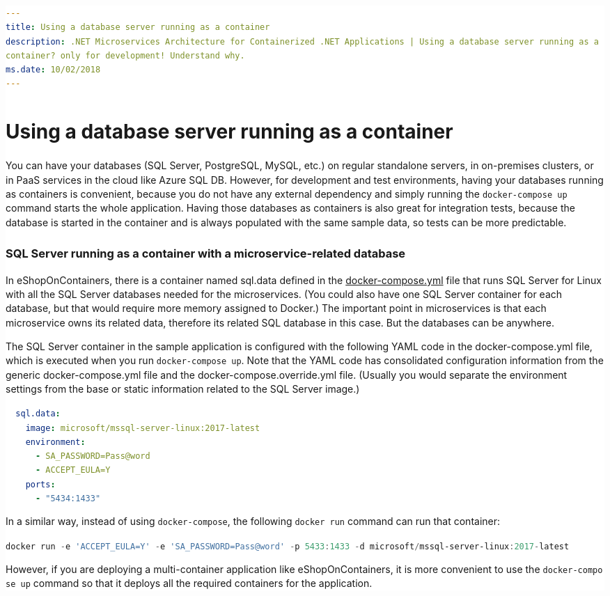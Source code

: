 ```yaml
---
title: Using a database server running as a container
description: .NET Microservices Architecture for Containerized .NET Applications | Using a database server running as a container? only for development! Understand why.
ms.date: 10/02/2018
---
```

# Using a database server running as a container

You can have your databases (SQL Server, PostgreSQL, MySQL, etc.) on regular standalone servers, in on-premises clusters, or in PaaS services in the cloud like Azure SQL DB. However, for development and test environments, having your databases running as containers is convenient, because you do not have any external dependency and simply running the `docker-compose up` command starts the whole application. Having those databases as containers is also great for integration tests, because the database is started in the container and is always populated with the same sample data, so tests can be more predictable.

### SQL Server running as a container with a microservice-related database

In eShopOnContainers, there is a container named sql.data defined in the [docker-compose.yml](https://github.com/dotnet-architecture/eShopOnContainers/blob/master/docker-compose.yml) file that runs SQL Server for Linux with all the SQL Server databases needed for the microservices. (You could also have one SQL Server container for each database, but that would require more memory assigned to Docker.) The important point in microservices is that each microservice owns its related data, therefore its related SQL database in this case. But the databases can be anywhere.

The SQL Server container in the sample application is configured with the following YAML code in the docker-compose.yml file, which is executed when you run `docker-compose up`. Note that the YAML code has consolidated configuration information from the generic docker-compose.yml file and the docker-compose.override.yml file. (Usually you would separate the environment settings from the base or static information related to the SQL Server image.)

```yml
  sql.data:
    image: microsoft/mssql-server-linux:2017-latest
    environment:
      - SA_PASSWORD=Pass@word
      - ACCEPT_EULA=Y
    ports:
      - "5434:1433"
```

In a similar way, instead of using `docker-compose`, the following `docker run` command can run that container:

```powershell
docker run -e 'ACCEPT_EULA=Y' -e 'SA_PASSWORD=Pass@word' -p 5433:1433 -d microsoft/mssql-server-linux:2017-latest
```

However, if you are deploying a multi-container application like eShopOnContainers, it is more convenient to use the `docker-compose up` command so that it deploys all the required containers for the application.
